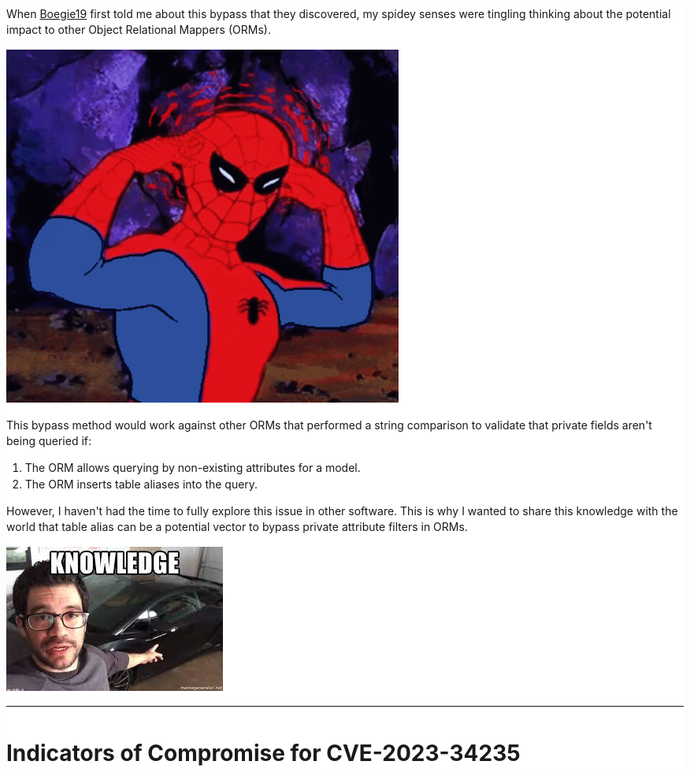 When [Boegie19](https://github.com/Boegie19) first told me about this bypass that they discovered, my spidey senses were tingling thinking about the potential impact to other Object Relational Mappers (ORMs).

![](./images/spidey-senses.gif)

This bypass method would work against other ORMs that performed a string comparison to validate that private fields aren't being queried if:

1. The ORM allows querying by non-existing attributes for a model.
2. The ORM inserts table aliases into the query.

However, I haven't had the time to fully explore this issue in other software. This is why I wanted to share this knowledge with the world that table alias can be a potential vector to bypass private attribute filters in ORMs. 

![](./images/nojleg.jpeg)

---

# Indicators of Compromise for CVE-2023-34235
